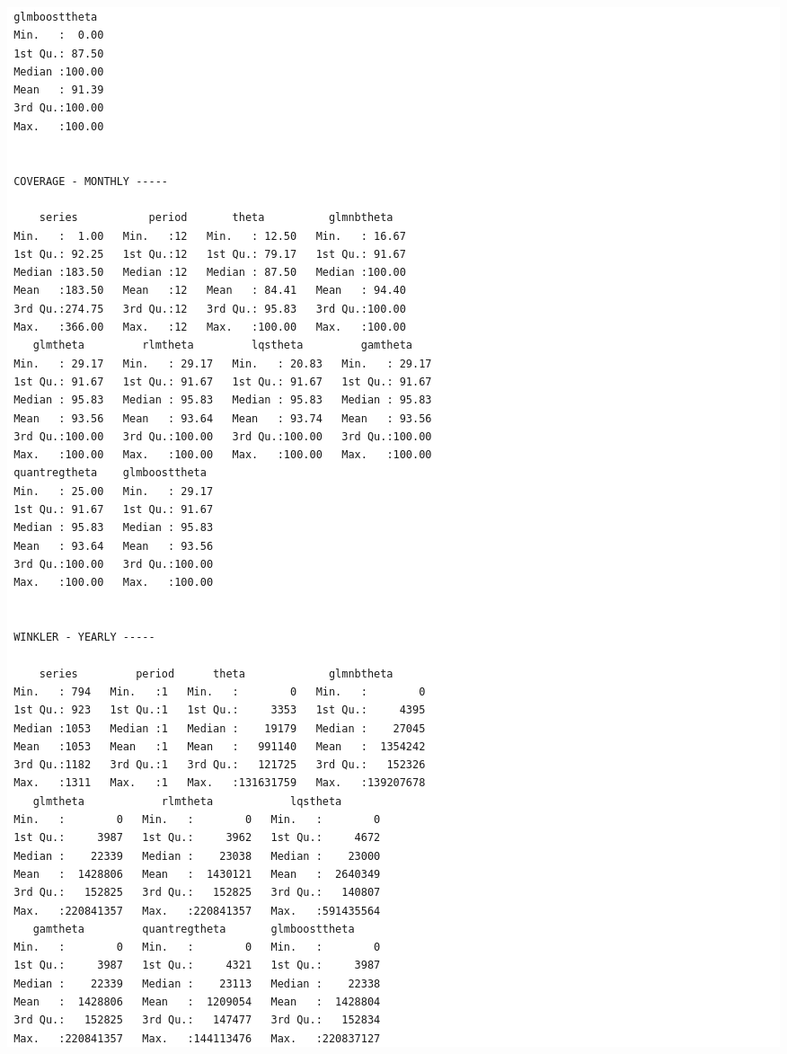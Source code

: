      glmboosttheta   
     Min.   :  0.00  
     1st Qu.: 87.50  
     Median :100.00  
     Mean   : 91.39  
     3rd Qu.:100.00  
     Max.   :100.00  
    
    
     COVERAGE - MONTHLY ----- 
    
         series           period       theta          glmnbtheta    
     Min.   :  1.00   Min.   :12   Min.   : 12.50   Min.   : 16.67  
     1st Qu.: 92.25   1st Qu.:12   1st Qu.: 79.17   1st Qu.: 91.67  
     Median :183.50   Median :12   Median : 87.50   Median :100.00  
     Mean   :183.50   Mean   :12   Mean   : 84.41   Mean   : 94.40  
     3rd Qu.:274.75   3rd Qu.:12   3rd Qu.: 95.83   3rd Qu.:100.00  
     Max.   :366.00   Max.   :12   Max.   :100.00   Max.   :100.00  
        glmtheta         rlmtheta         lqstheta         gamtheta     
     Min.   : 29.17   Min.   : 29.17   Min.   : 20.83   Min.   : 29.17  
     1st Qu.: 91.67   1st Qu.: 91.67   1st Qu.: 91.67   1st Qu.: 91.67  
     Median : 95.83   Median : 95.83   Median : 95.83   Median : 95.83  
     Mean   : 93.56   Mean   : 93.64   Mean   : 93.74   Mean   : 93.56  
     3rd Qu.:100.00   3rd Qu.:100.00   3rd Qu.:100.00   3rd Qu.:100.00  
     Max.   :100.00   Max.   :100.00   Max.   :100.00   Max.   :100.00  
     quantregtheta    glmboosttheta   
     Min.   : 25.00   Min.   : 29.17  
     1st Qu.: 91.67   1st Qu.: 91.67  
     Median : 95.83   Median : 95.83  
     Mean   : 93.64   Mean   : 93.56  
     3rd Qu.:100.00   3rd Qu.:100.00  
     Max.   :100.00   Max.   :100.00  
    
    
     WINKLER - YEARLY ----- 
    
         series         period      theta             glmnbtheta       
     Min.   : 794   Min.   :1   Min.   :        0   Min.   :        0  
     1st Qu.: 923   1st Qu.:1   1st Qu.:     3353   1st Qu.:     4395  
     Median :1053   Median :1   Median :    19179   Median :    27045  
     Mean   :1053   Mean   :1   Mean   :   991140   Mean   :  1354242  
     3rd Qu.:1182   3rd Qu.:1   3rd Qu.:   121725   3rd Qu.:   152326  
     Max.   :1311   Max.   :1   Max.   :131631759   Max.   :139207678  
        glmtheta            rlmtheta            lqstheta        
     Min.   :        0   Min.   :        0   Min.   :        0  
     1st Qu.:     3987   1st Qu.:     3962   1st Qu.:     4672  
     Median :    22339   Median :    23038   Median :    23000  
     Mean   :  1428806   Mean   :  1430121   Mean   :  2640349  
     3rd Qu.:   152825   3rd Qu.:   152825   3rd Qu.:   140807  
     Max.   :220841357   Max.   :220841357   Max.   :591435564  
        gamtheta         quantregtheta       glmboosttheta      
     Min.   :        0   Min.   :        0   Min.   :        0  
     1st Qu.:     3987   1st Qu.:     4321   1st Qu.:     3987  
     Median :    22339   Median :    23113   Median :    22338  
     Mean   :  1428806   Mean   :  1209054   Mean   :  1428804  
     3rd Qu.:   152825   3rd Qu.:   147477   3rd Qu.:   152834  
     Max.   :220841357   Max.   :144113476   Max.   :220837127  
    